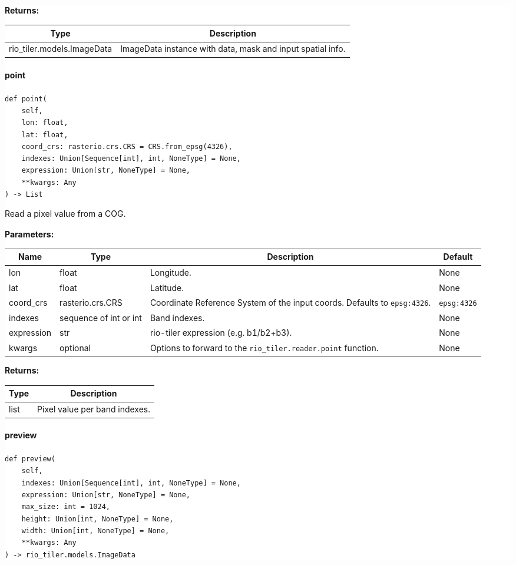 
**Returns:**

| Type | Description |
|---|---|
| rio_tiler.models.ImageData | ImageData instance with data, mask and input spatial info. |

    
#### point

```python3
def point(
    self,
    lon: float,
    lat: float,
    coord_crs: rasterio.crs.CRS = CRS.from_epsg(4326),
    indexes: Union[Sequence[int], int, NoneType] = None,
    expression: Union[str, NoneType] = None,
    **kwargs: Any
) -> List
```

    
Read a pixel value from a COG.

**Parameters:**

| Name | Type | Description | Default |
|---|---|---|---|
| lon | float | Longitude. | None |
| lat | float | Latitude. | None |
| coord_crs | rasterio.crs.CRS | Coordinate Reference System of the input coords. Defaults to `epsg:4326`. | `epsg:4326` |
| indexes | sequence of int or int | Band indexes. | None |
| expression | str | rio-tiler expression (e.g. b1/b2+b3). | None |
| kwargs | optional | Options to forward to the `rio_tiler.reader.point` function. | None |

**Returns:**

| Type | Description |
|---|---|
| list | Pixel value per band indexes. |

    
#### preview

```python3
def preview(
    self,
    indexes: Union[Sequence[int], int, NoneType] = None,
    expression: Union[str, NoneType] = None,
    max_size: int = 1024,
    height: Union[int, NoneType] = None,
    width: Union[int, NoneType] = None,
    **kwargs: Any
) -> rio_tiler.models.ImageData
```
